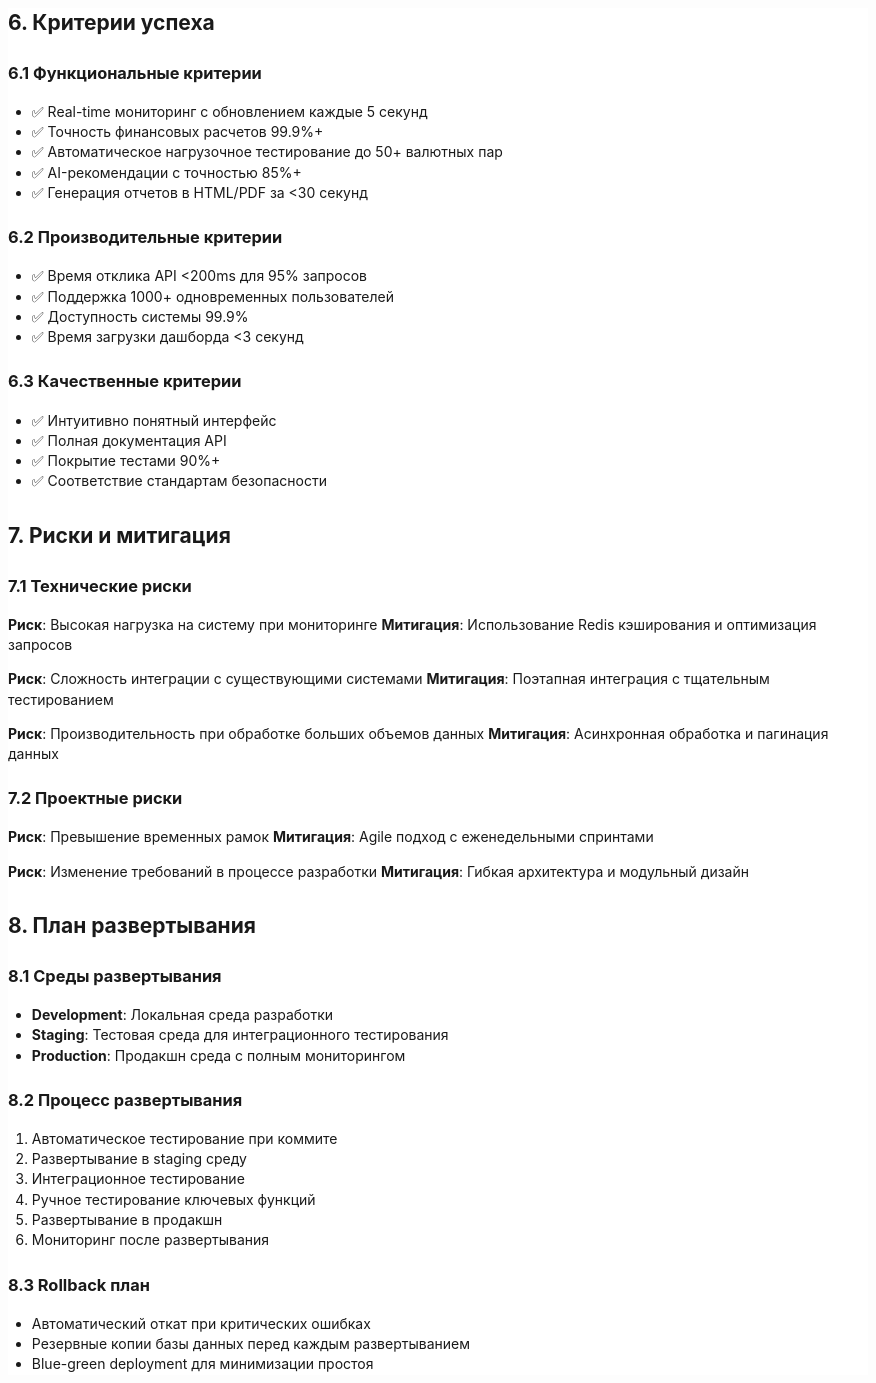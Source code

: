 ## 6. Критерии успеха

### 6.1 Функциональные критерии
- ✅ Real-time мониторинг с обновлением каждые 5 секунд
- ✅ Точность финансовых расчетов 99.9%+
- ✅ Автоматическое нагрузочное тестирование до 50+ валютных пар
- ✅ AI-рекомендации с точностью 85%+
- ✅ Генерация отчетов в HTML/PDF за <30 секунд

### 6.2 Производительные критерии
- ✅ Время отклика API <200ms для 95% запросов
- ✅ Поддержка 1000+ одновременных пользователей
- ✅ Доступность системы 99.9%
- ✅ Время загрузки дашборда <3 секунд

### 6.3 Качественные критерии
- ✅ Интуитивно понятный интерфейс
- ✅ Полная документация API
- ✅ Покрытие тестами 90%+
- ✅ Соответствие стандартам безопасности

## 7. Риски и митигация

### 7.1 Технические риски
**Риск**: Высокая нагрузка на систему при мониторинге
**Митигация**: Использование Redis кэширования и оптимизация запросов

**Риск**: Сложность интеграции с существующими системами
**Митигация**: Поэтапная интеграция с тщательным тестированием

**Риск**: Производительность при обработке больших объемов данных
**Митигация**: Асинхронная обработка и пагинация данных

### 7.2 Проектные риски
**Риск**: Превышение временных рамок
**Митигация**: Agile подход с еженедельными спринтами

**Риск**: Изменение требований в процессе разработки
**Митигация**: Гибкая архитектура и модульный дизайн

## 8. План развертывания

### 8.1 Среды развертывания
- **Development**: Локальная среда разработки
- **Staging**: Тестовая среда для интеграционного тестирования
- **Production**: Продакшн среда с полным мониторингом

### 8.2 Процесс развертывания
1. Автоматическое тестирование при коммите
2. Развертывание в staging среду
3. Интеграционное тестирование
4. Ручное тестирование ключевых функций
5. Развертывание в продакшн
6. Мониторинг после развертывания

### 8.3 Rollback план
- Автоматический откат при критических ошибках
- Резервные копии базы данных перед каждым развертыванием
- Blue-green deployment для минимизации простоя